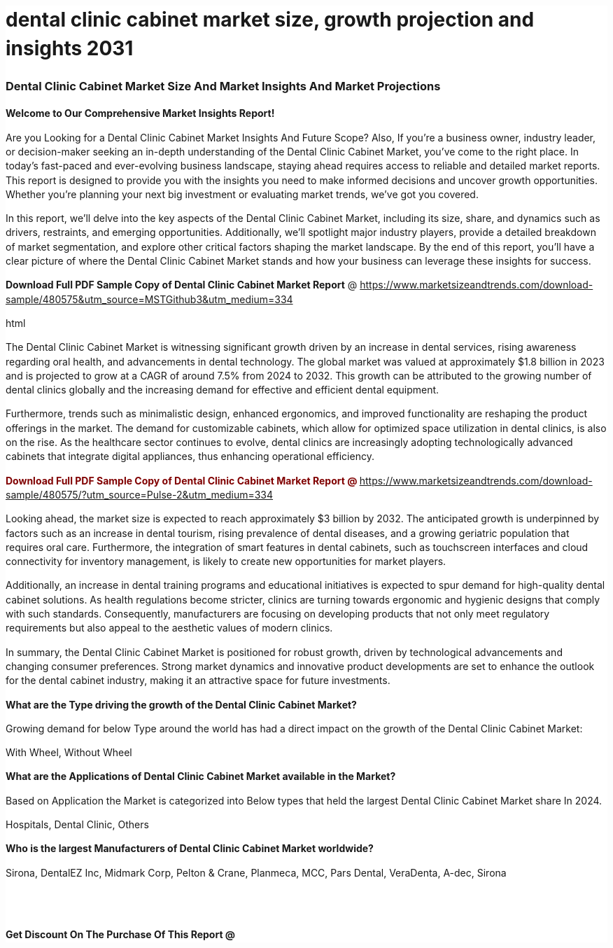 <H1>dental clinic cabinet market size, growth projection and insights 2031</H1><div class="" data-test-id=""><h3><span class="">Dental Clinic Cabinet Market Size And Market Insights And Market Projections</span></h3></div><div class="" data-test-id=""><p><strong>Welcome to Our Comprehensive Market Insights Report!</strong></p><p>Are you Looking for a Dental Clinic Cabinet Market Insights And Future Scope? Also, If you&rsquo;re a business owner, industry leader, or decision-maker seeking an in-depth understanding of the Dental Clinic Cabinet Market, you&rsquo;ve come to the right place. In today&rsquo;s fast-paced and ever-evolving business landscape, staying ahead requires access to reliable and detailed market reports. This report is designed to provide you with the insights you need to make informed decisions and uncover growth opportunities. Whether you&rsquo;re planning your next big investment or evaluating market trends, we&rsquo;ve got you covered.</p><p>In this report, we&rsquo;ll delve into the key aspects of the Dental Clinic Cabinet Market, including its size, share, and dynamics such as drivers, restraints, and emerging opportunities. Additionally, we&rsquo;ll spotlight major industry players, provide a detailed breakdown of market segmentation, and explore other critical factors shaping the market landscape. By the end of this report, you&rsquo;ll have a clear picture of where the Dental Clinic Cabinet Market stands and how your business can leverage these insights for success.</p><p><strong>Download Full PDF Sample Copy of Dental Clinic Cabinet Market Report</strong> @ <a href="https://www.marketsizeandtrends.com/download-sample/480575&utm_source=MSTGithub3&utm_medium=334" target="_blank">https://www.marketsizeandtrends.com/download-sample/480575&utm_source=MSTGithub3&utm_medium=334</a></p></div><div class="" data-test-id=""><p><span class="">html<p>The Dental Clinic Cabinet Market is witnessing significant growth driven by an increase in dental services, rising awareness regarding oral health, and advancements in dental technology. The global market was valued at approximately $1.8 billion in 2023 and is projected to grow at a CAGR of around 7.5% from 2024 to 2032. This growth can be attributed to the growing number of dental clinics globally and the increasing demand for effective and efficient dental equipment.</p><p>Furthermore, trends such as minimalistic design, enhanced ergonomics, and improved functionality are reshaping the product offerings in the market. The demand for customizable cabinets, which allow for optimized space utilization in dental clinics, is also on the rise. As the healthcare sector continues to evolve, dental clinics are increasingly adopting technologically advanced cabinets that integrate digital appliances, thus enhancing operational efficiency.</p><p><strong><span style="color: #800000;">Download Full PDF Sample Copy of Dental Clinic Cabinet Market Report @</span>&nbsp;</strong><a href="https://www.marketsizeandtrends.com/download-sample/480575/?utm_source=Pulse-2&amp;utm_medium=334">https://www.marketsizeandtrends.com/download-sample/480575/?utm_source=Pulse-2&amp;utm_medium=334</a></p><p>Looking ahead, the market size is expected to reach approximately $3 billion by 2032. The anticipated growth is underpinned by factors such as an increase in dental tourism, rising prevalence of dental diseases, and a growing geriatric population that requires oral care. Furthermore, the integration of smart features in dental cabinets, such as touchscreen interfaces and cloud connectivity for inventory management, is likely to create new opportunities for market players.</p><p>Additionally, an increase in dental training programs and educational initiatives is expected to spur demand for high-quality dental cabinet solutions. As health regulations become stricter, clinics are turning towards ergonomic and hygienic designs that comply with such standards. Consequently, manufacturers are focusing on developing products that not only meet regulatory requirements but also appeal to the aesthetic values of modern clinics.</p><p>In summary, the Dental Clinic Cabinet Market is positioned for robust growth, driven by technological advancements and changing consumer preferences. Strong market dynamics and innovative product developments are set to enhance the outlook for the dental cabinet industry, making it an attractive space for future investments.</p></span></p><p><strong><span class="">What are the&nbsp;Type driving the growth of the Dental Clinic Cabinet Market?</span></strong></p></div><div class="" data-test-id=""><p><span class="">Growing demand for below Type around the world has had a direct impact on the growth of the Dental Clinic Cabinet Market:</span></p></div><div class="" data-test-id=""><p>With Wheel, Without Wheel</p><p><span class=""><strong>What are the&nbsp;Applications&nbsp;of Dental Clinic Cabinet Market available in the Market?</strong></span></p></div><div class="" data-test-id=""><p><span class="">Based on Application the Market is categorized into Below types that held the largest Dental Clinic Cabinet Market share In 2024.</span></p></div><div class="" data-test-id=""><p><span class="">Hospitals, Dental Clinic, Others</span></p><p><span class=""><strong>Who is the largest Manufacturers of Dental Clinic Cabinet Market worldwide?</strong></span></p></div><div class="" data-test-id=""><p><span class="">Sirona, DentalEZ Inc, Midmark Corp, Pelton & Crane, Planmeca, MCC, Pars Dental, VeraDenta, A-dec, Sirona</span></p></div><div class="" data-test-id="">&nbsp;</div><div class="" data-test-id="">&nbsp;</div><div class="" data-test-id=""><p><span class=""><strong>Get Discount On The Purchase Of This Report @</strong>